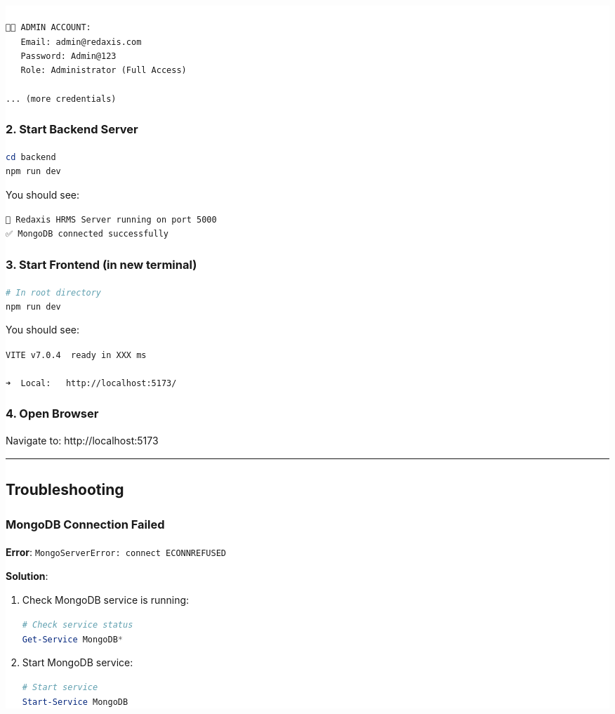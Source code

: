 ```

👨‍💼 ADMIN ACCOUNT:
   Email: admin@redaxis.com
   Password: Admin@123
   Role: Administrator (Full Access)

... (more credentials)
```

### 2. Start Backend Server
```powershell
cd backend
npm run dev
```

You should see:
```
🚀 Redaxis HRMS Server running on port 5000
✅ MongoDB connected successfully
```

### 3. Start Frontend (in new terminal)
```powershell
# In root directory
npm run dev
```

You should see:
```
VITE v7.0.4  ready in XXX ms

➜  Local:   http://localhost:5173/
```

### 4. Open Browser
Navigate to: http://localhost:5173

---

## Troubleshooting

### MongoDB Connection Failed

**Error**: `MongoServerError: connect ECONNREFUSED`

**Solution**:
1. Check MongoDB service is running:
   ```powershell
   # Check service status
   Get-Service MongoDB*
   ```

2. Start MongoDB service:
   ```powershell
   # Start service
   Start-Service MongoDB
   ```
